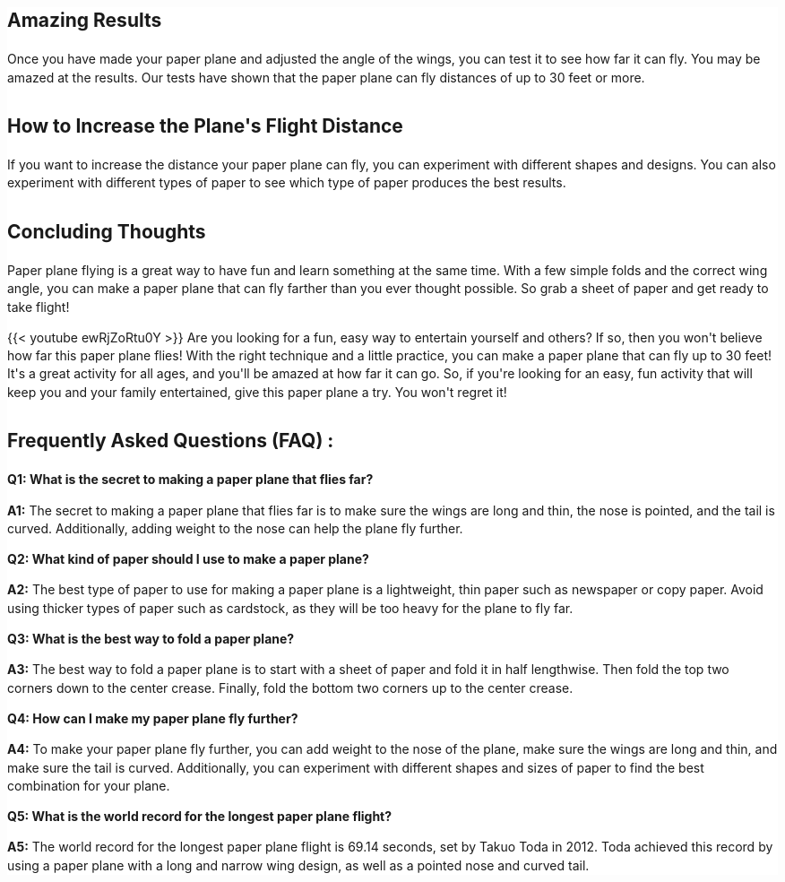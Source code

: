 ## Amazing Results

Once you have made your paper plane and adjusted the angle of the wings, you can test it to see how far it can fly. You may be amazed at the results. Our tests have shown that the paper plane can fly distances of up to 30 feet or more.

## How to Increase the Plane's Flight Distance

If you want to increase the distance your paper plane can fly, you can experiment with different shapes and designs. You can also experiment with different types of paper to see which type of paper produces the best results.

## Concluding Thoughts

Paper plane flying is a great way to have fun and learn something at the same time. With a few simple folds and the correct wing angle, you can make a paper plane that can fly farther than you ever thought possible. So grab a sheet of paper and get ready to take flight!

{{< youtube ewRjZoRtu0Y >}} 
Are you looking for a fun, easy way to entertain yourself and others? If so, then you won't believe how far this paper plane flies! With the right technique and a little practice, you can make a paper plane that can fly up to 30 feet! It's a great activity for all ages, and you'll be amazed at how far it can go. So, if you're looking for an easy, fun activity that will keep you and your family entertained, give this paper plane a try. You won't regret it!

## Frequently Asked Questions (FAQ) :
**Q1: What is the secret to making a paper plane that flies far?** 

**A1:** The secret to making a paper plane that flies far is to make sure the wings are long and thin, the nose is pointed, and the tail is curved. Additionally, adding weight to the nose can help the plane fly further.

**Q2: What kind of paper should I use to make a paper plane?**

**A2:** The best type of paper to use for making a paper plane is a lightweight, thin paper such as newspaper or copy paper. Avoid using thicker types of paper such as cardstock, as they will be too heavy for the plane to fly far.

**Q3: What is the best way to fold a paper plane?**

**A3:** The best way to fold a paper plane is to start with a sheet of paper and fold it in half lengthwise. Then fold the top two corners down to the center crease. Finally, fold the bottom two corners up to the center crease.

**Q4: How can I make my paper plane fly further?**

**A4:** To make your paper plane fly further, you can add weight to the nose of the plane, make sure the wings are long and thin, and make sure the tail is curved. Additionally, you can experiment with different shapes and sizes of paper to find the best combination for your plane.

**Q5: What is the world record for the longest paper plane flight?**

**A5:** The world record for the longest paper plane flight is 69.14 seconds, set by Takuo Toda in 2012. Toda achieved this record by using a paper plane with a long and narrow wing design, as well as a pointed nose and curved tail.





